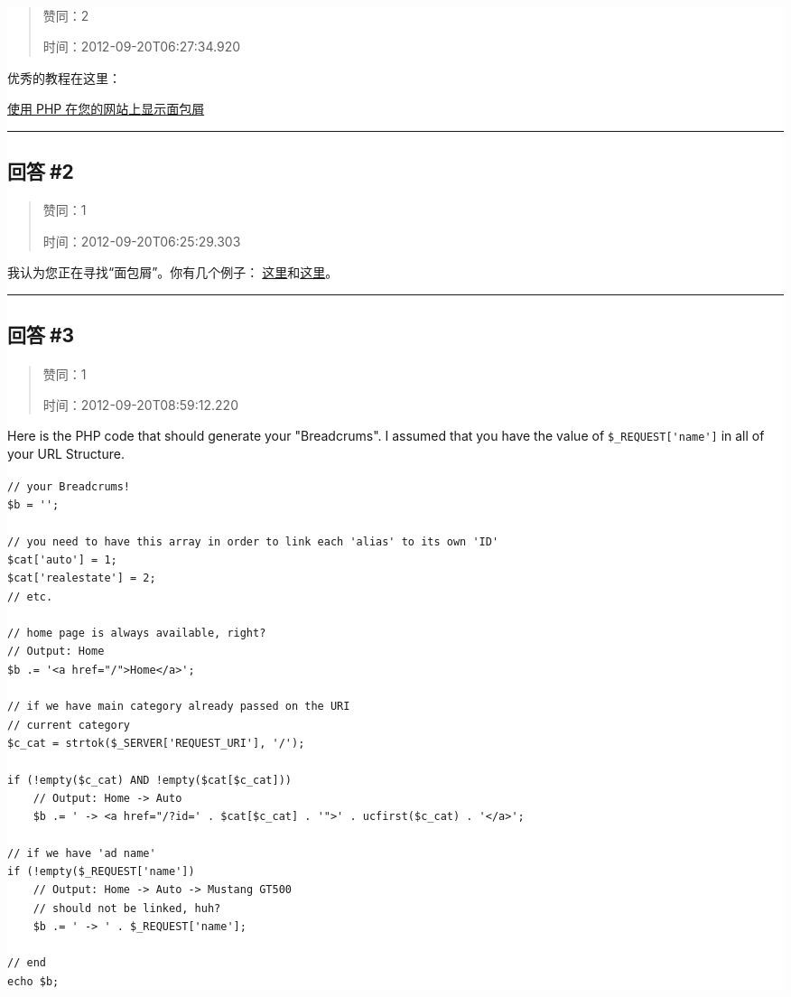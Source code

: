 > 赞同：2
> 
> 时间：2012-09-20T06:27:34.920

优秀的教程在这里：

[使用 PHP 在您的网站上显示面包屑](http://papermashup.com/how-to-display-breadcrumbs-on-your-site-using-php/)

* * *

## 回答 #2

> 赞同：1
> 
> 时间：2012-09-20T06:25:29.303

我认为您正在寻找“面包屑”。你有几个例子： [这里](https://stackoverflow.com/questions/2594211/php-simple-dynamic-breadcrumb)和[这里](http://papermashup.com/how-to-display-breadcrumbs-on-your-site-using-php/)。

* * *

## 回答 #3

> 赞同：1
> 
> 时间：2012-09-20T08:59:12.220

Here is the PHP code that should generate your "Breadcrums". I assumed that you have the value of `$_REQUEST['name']` in all of your URL Structure.

```
// your Breadcrums!
$b = '';

// you need to have this array in order to link each 'alias' to its own 'ID'
$cat['auto'] = 1;
$cat['realestate'] = 2;
// etc.

// home page is always available, right?
// Output: Home
$b .= '<a href="/">Home</a>';

// if we have main category already passed on the URI
// current category
$c_cat = strtok($_SERVER['REQUEST_URI'], '/');

if (!empty($c_cat) AND !empty($cat[$c_cat]))
    // Output: Home -> Auto
    $b .= ' -> <a href="/?id=' . $cat[$c_cat] . '">' . ucfirst($c_cat) . '</a>';

// if we have 'ad name'
if (!empty($_REQUEST['name'])
    // Output: Home -> Auto -> Mustang GT500
    // should not be linked, huh?
    $b .= ' -> ' . $_REQUEST['name'];

// end
echo $b; 
```
